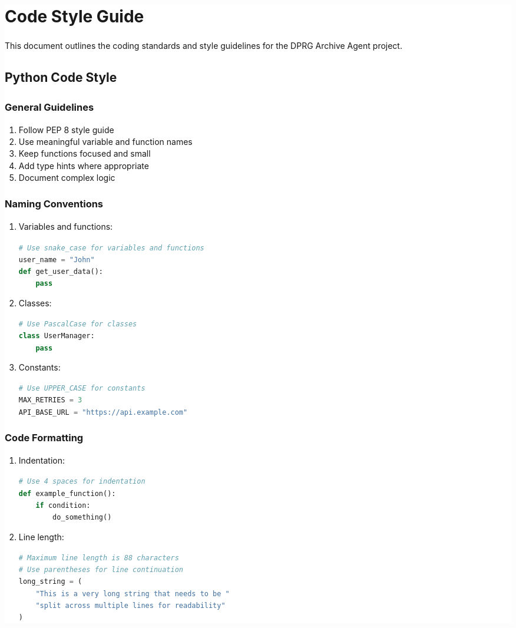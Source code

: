 # Code Style Guide

This document outlines the coding standards and style guidelines for the DPRG Archive Agent project.

## Python Code Style

### General Guidelines

1. Follow PEP 8 style guide
2. Use meaningful variable and function names
3. Keep functions focused and small
4. Add type hints where appropriate
5. Document complex logic

### Naming Conventions

1. Variables and functions:
   ```python
   # Use snake_case for variables and functions
   user_name = "John"
   def get_user_data():
       pass
   ```

2. Classes:
   ```python
   # Use PascalCase for classes
   class UserManager:
       pass
   ```

3. Constants:
   ```python
   # Use UPPER_CASE for constants
   MAX_RETRIES = 3
   API_BASE_URL = "https://api.example.com"
   ```

### Code Formatting

1. Indentation:
   ```python
   # Use 4 spaces for indentation
   def example_function():
       if condition:
           do_something()
   ```

2. Line length:
   ```python
   # Maximum line length is 88 characters
   # Use parentheses for line continuation
   long_string = (
       "This is a very long string that needs to be "
       "split across multiple lines for readability"
   )
   ```
